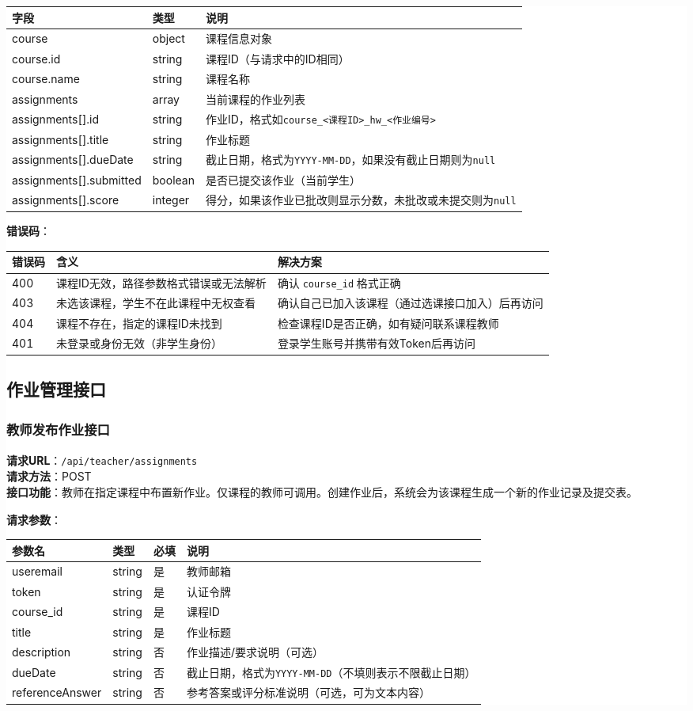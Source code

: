 | 字段 | 类型 | 说明 |
| :---- | :---- | :---- |
| course | object | 课程信息对象 |
| course.id | string | 课程ID（与请求中的ID相同） |
| course.name | string | 课程名称 |
| assignments | array | 当前课程的作业列表 |
| assignments[].id | string | 作业ID，格式如`course_<课程ID>_hw_<作业编号>` |
| assignments[].title | string | 作业标题 |
| assignments[].dueDate | string | 截止日期，格式为`YYYY-MM-DD`，如果没有截止日期则为`null` |
| assignments[].submitted | boolean | 是否已提交该作业（当前学生） |
| assignments[].score | integer | 得分，如果该作业已批改则显示分数，未批改或未提交则为`null` |

**错误码**：

| 错误码 | 含义 | 解决方案 |
| :---- | :---- | :---- |
| 400 | 课程ID无效，路径参数格式错误或无法解析 | 确认 `course_id` 格式正确 |
| 403 | 未选该课程，学生不在此课程中无权查看 | 确认自己已加入该课程（通过选课接口加入）后再访问 |
| 404 | 课程不存在，指定的课程ID未找到 | 检查课程ID是否正确，如有疑问联系课程教师 |
| 401 | 未登录或身份无效（非学生身份） | 登录学生账号并携带有效Token后再访问 |

## **作业管理接口**

### **教师发布作业接口**

**请求URL**：`/api/teacher/assignments`  
**请求方法**：POST  
**接口功能**：教师在指定课程中布置新作业。仅课程的教师可调用。创建作业后，系统会为该课程生成一个新的作业记录及提交表。

**请求参数**：

| 参数名 | 类型 | 必填 | 说明 |
| :---- | :---- | :---- | :---- |
| useremail | string | 是 | 教师邮箱 |
| token | string | 是 | 认证令牌 |
| course_id | string | 是 | 课程ID |
| title | string | 是 | 作业标题 |
| description | string | 否 | 作业描述/要求说明（可选） |
| dueDate | string | 否 | 截止日期，格式为`YYYY-MM-DD`（不填则表示不限截止日期） |
| referenceAnswer | string | 否 | 参考答案或评分标准说明（可选，可为文本内容） |

